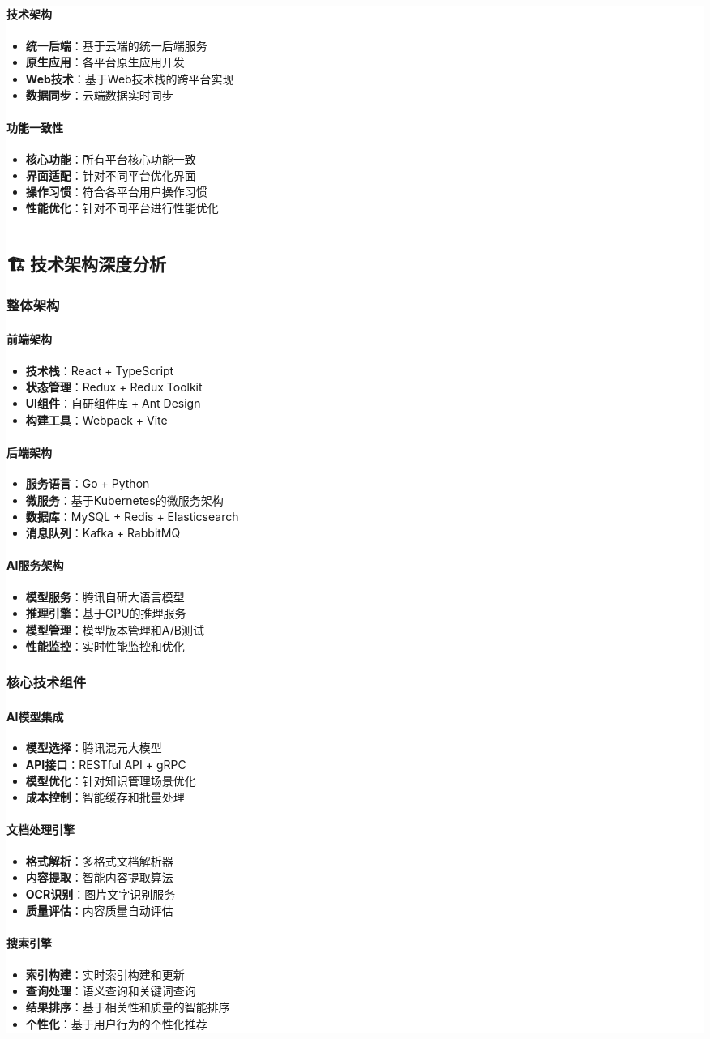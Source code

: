 #### 技术架构
- **统一后端**：基于云端的统一后端服务
- **原生应用**：各平台原生应用开发
- **Web技术**：基于Web技术栈的跨平台实现
- **数据同步**：云端数据实时同步

#### 功能一致性
- **核心功能**：所有平台核心功能一致
- **界面适配**：针对不同平台优化界面
- **操作习惯**：符合各平台用户操作习惯
- **性能优化**：针对不同平台进行性能优化

---

## 🏗️ 技术架构深度分析

### 整体架构

#### 前端架构
- **技术栈**：React + TypeScript
- **状态管理**：Redux + Redux Toolkit
- **UI组件**：自研组件库 + Ant Design
- **构建工具**：Webpack + Vite

#### 后端架构
- **服务语言**：Go + Python
- **微服务**：基于Kubernetes的微服务架构
- **数据库**：MySQL + Redis + Elasticsearch
- **消息队列**：Kafka + RabbitMQ

#### AI服务架构
- **模型服务**：腾讯自研大语言模型
- **推理引擎**：基于GPU的推理服务
- **模型管理**：模型版本管理和A/B测试
- **性能监控**：实时性能监控和优化

### 核心技术组件

#### AI模型集成
- **模型选择**：腾讯混元大模型
- **API接口**：RESTful API + gRPC
- **模型优化**：针对知识管理场景优化
- **成本控制**：智能缓存和批量处理

#### 文档处理引擎
- **格式解析**：多格式文档解析器
- **内容提取**：智能内容提取算法
- **OCR识别**：图片文字识别服务
- **质量评估**：内容质量自动评估

#### 搜索引擎
- **索引构建**：实时索引构建和更新
- **查询处理**：语义查询和关键词查询
- **结果排序**：基于相关性和质量的智能排序
- **个性化**：基于用户行为的个性化推荐
